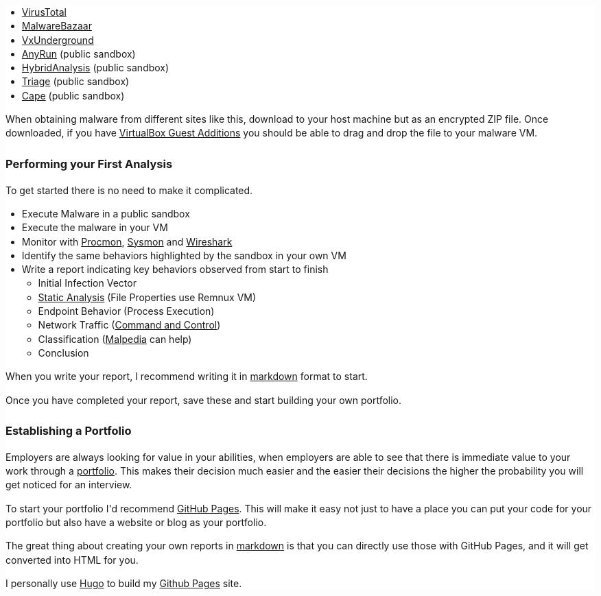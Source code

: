 - [VirusTotal](https://www.virustotal.com/gui/home/upload)
- [MalwareBazaar](https://bazaar.abuse.ch/)
- [VxUnderground](https://www.vx-underground.org/)
- [AnyRun](https://app.any.run/submissions/) (public sandbox)
- [HybridAnalysis](https://www.hybrid-analysis.com/) (public sandbox)
- [Triage](https://tria.ge/) (public sandbox)
- [Cape](https://capesandbox.com/) (public sandbox)

When obtaining malware from different sites like this, download to your host machine but as an encrypted ZIP file. Once downloaded, if you have [VirtualBox Guest Additions](https://docs.oracle.com/cd/E36500_01/E36502/html/qs-guest-additions.html) you should be able to drag and drop the file to your malware VM.

### Performing your First Analysis
To get started there is no need to make it complicated.

- Execute Malware in a public sandbox
- Execute the malware in your VM
- Monitor with [Procmon](https://docs.microsoft.com/en-us/sysinternals/downloads/procmon), [Sysmon](https://docs.microsoft.com/en-us/sysinternals/downloads/sysmon) and [Wireshark](https://www.wireshark.org/download.html)
- Identify the same behaviors highlighted by the sandbox in your own VM
- Write a report indicating key behaviors observed from start to finish
	- Initial Infection Vector
	- [Static Analysis](https://resources.infosecinstitute.com/topic/malware-analysis-basics-static-analysis/) (File Properties use Remnux VM)
	- Endpoint Behavior (Process Execution)
	- Network Traffic ([Command and Control](https://www.trendmicro.com/vinfo/us/security/definition/command-and-control-server#:~:text=A%20command%2Dand%2Dcontrol%20%5B,data%20from%20a%20target%20network.))
	- Classification ([Malpedia](https://malpedia.caad.fkie.fraunhofer.de/) can help)
	- Conclusion

When you write your report, I recommend writing it in [markdown](https://www.markdownguide.org/basic-syntax/) format to start.

Once you have completed your report, save these and start building your own portfolio.

### Establishing a Portfolio
Employers are always looking for value in your abilities, when employers are able to see that there is immediate value to your work through a [portfolio](https://en.wikipedia.org/wiki/Career_portfolio). This makes their decision much easier and the easier their decisions the higher the probability you will get noticed for an interview.

To start your portfolio I'd recommend [GitHub Pages](https://pages.github.com/). This will make it easy not just to have a place you can put your code for your portfolio but also have a website or blog as your portfolio.

The great thing about creating your own reports in [markdown](https://www.markdownguide.org/basic-syntax/) is that you can directly use those with GitHub Pages, and it will get converted into HTML for you.

I personally use [Hugo](https://gohugo.io/) to build my [Github Pages](https://github.com/c3rb3ru5d3d53c/c3rb3ru5d3d53c.github.io) site.
